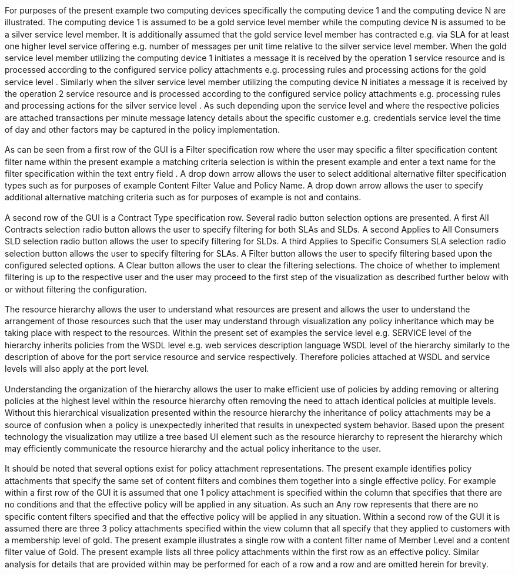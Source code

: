 For purposes of the present example two computing devices specifically the computing device 1 and the computing device N are illustrated. The computing device 1 is assumed to be a gold service level member while the computing device N is assumed to be a silver service level member. It is additionally assumed that the gold service level member has contracted e.g. via SLA for at least one higher level service offering e.g. number of messages per unit time relative to the silver service level member. When the gold service level member utilizing the computing device 1 initiates a message it is received by the operation 1 service resource and is processed according to the configured service policy attachments e.g. processing rules and processing actions for the gold service level . Similarly when the silver service level member utilizing the computing device N initiates a message it is received by the operation 2 service resource and is processed according to the configured service policy attachments e.g. processing rules and processing actions for the silver service level . As such depending upon the service level and where the respective policies are attached transactions per minute message latency details about the specific customer e.g. credentials service level the time of day and other factors may be captured in the policy implementation.

As can be seen from a first row of the GUI is a Filter specification row where the user may specific a filter specification content filter name within the present example a matching criteria selection is within the present example and enter a text name for the filter specification within the text entry field . A drop down arrow allows the user to select additional alternative filter specification types such as for purposes of example Content Filter Value and Policy Name. A drop down arrow allows the user to specify additional alternative matching criteria such as for purposes of example is not and contains. 

A second row of the GUI is a Contract Type specification row. Several radio button selection options are presented. A first All Contracts selection radio button allows the user to specify filtering for both SLAs and SLDs. A second Applies to All Consumers SLD selection radio button allows the user to specify filtering for SLDs. A third Applies to Specific Consumers SLA selection radio selection button allows the user to specify filtering for SLAs. A Filter button allows the user to specify filtering based upon the configured selected options. A Clear button allows the user to clear the filtering selections. The choice of whether to implement filtering is up to the respective user and the user may proceed to the first step of the visualization as described further below with or without filtering the configuration.

The resource hierarchy allows the user to understand what resources are present and allows the user to understand the arrangement of those resources such that the user may understand through visualization any policy inheritance which may be taking place with respect to the resources. Within the present set of examples the service level e.g. SERVICE level of the hierarchy inherits policies from the WSDL level e.g. web services description language WSDL level of the hierarchy similarly to the description of above for the port service resource and service respectively. Therefore policies attached at WSDL and service levels will also apply at the port level.

Understanding the organization of the hierarchy allows the user to make efficient use of policies by adding removing or altering policies at the highest level within the resource hierarchy often removing the need to attach identical policies at multiple levels. Without this hierarchical visualization presented within the resource hierarchy the inheritance of policy attachments may be a source of confusion when a policy is unexpectedly inherited that results in unexpected system behavior. Based upon the present technology the visualization may utilize a tree based UI element such as the resource hierarchy to represent the hierarchy which may efficiently communicate the resource hierarchy and the actual policy inheritance to the user.

It should be noted that several options exist for policy attachment representations. The present example identifies policy attachments that specify the same set of content filters and combines them together into a single effective policy. For example within a first row of the GUI it is assumed that one 1 policy attachment is specified within the column that specifies that there are no conditions and that the effective policy will be applied in any situation. As such an Any row represents that there are no specific content filters specified and that the effective policy will be applied in any situation. Within a second row of the GUI it is assumed there are three 3 policy attachments specified within the view column that all specify that they applied to customers with a membership level of gold. The present example illustrates a single row with a content filter name of Member Level and a content filter value of Gold. The present example lists all three policy attachments within the first row as an effective policy. Similar analysis for details that are provided within may be performed for each of a row and a row and are omitted herein for brevity.
